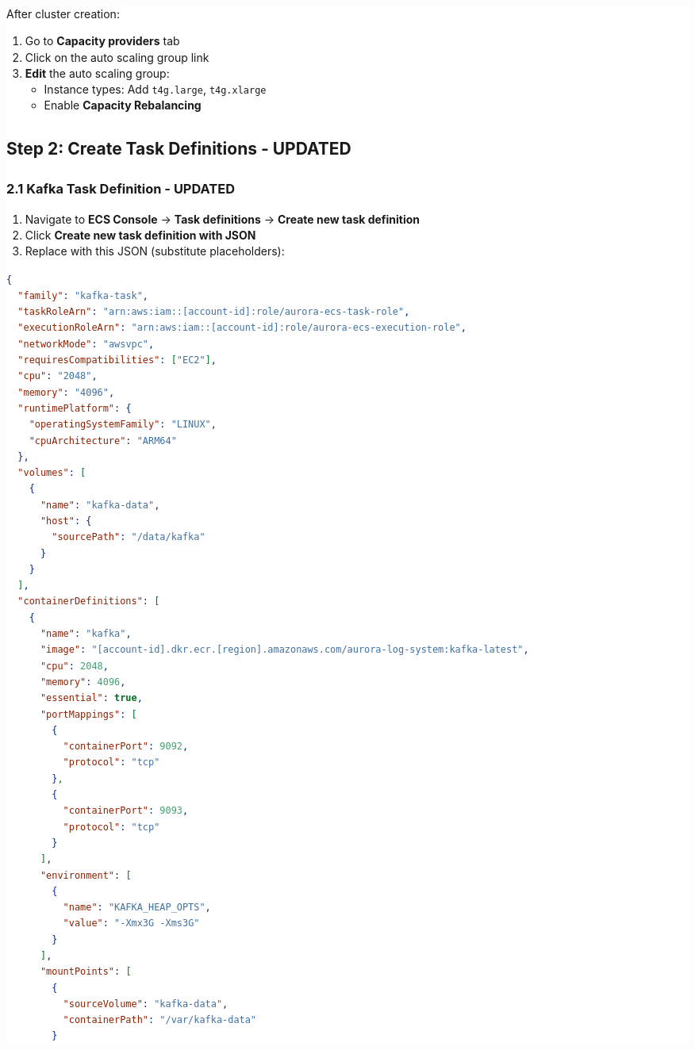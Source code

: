 After cluster creation:
1. Go to **Capacity providers** tab
2. Click on the auto scaling group link
3. **Edit** the auto scaling group:
   - Instance types: Add `t4g.large`, `t4g.xlarge`
   - Enable **Capacity Rebalancing**

## Step 2: Create Task Definitions - UPDATED

### 2.1 Kafka Task Definition - UPDATED

1. Navigate to **ECS Console** → **Task definitions** → **Create new task definition**
2. Click **Create new task definition with JSON**
3. Replace with this JSON (substitute placeholders):

```json
{
  "family": "kafka-task",
  "taskRoleArn": "arn:aws:iam::[account-id]:role/aurora-ecs-task-role",
  "executionRoleArn": "arn:aws:iam::[account-id]:role/aurora-ecs-execution-role",
  "networkMode": "awsvpc",
  "requiresCompatibilities": ["EC2"],
  "cpu": "2048",
  "memory": "4096",
  "runtimePlatform": {
    "operatingSystemFamily": "LINUX",
    "cpuArchitecture": "ARM64"
  },
  "volumes": [
    {
      "name": "kafka-data",
      "host": {
        "sourcePath": "/data/kafka"
      }
    }
  ],
  "containerDefinitions": [
    {
      "name": "kafka",
      "image": "[account-id].dkr.ecr.[region].amazonaws.com/aurora-log-system:kafka-latest",
      "cpu": 2048,
      "memory": 4096,
      "essential": true,
      "portMappings": [
        {
          "containerPort": 9092,
          "protocol": "tcp"
        },
        {
          "containerPort": 9093,
          "protocol": "tcp"
        }
      ],
      "environment": [
        {
          "name": "KAFKA_HEAP_OPTS",
          "value": "-Xmx3G -Xms3G"
        }
      ],
      "mountPoints": [
        {
          "sourceVolume": "kafka-data",
          "containerPath": "/var/kafka-data"
        }
```